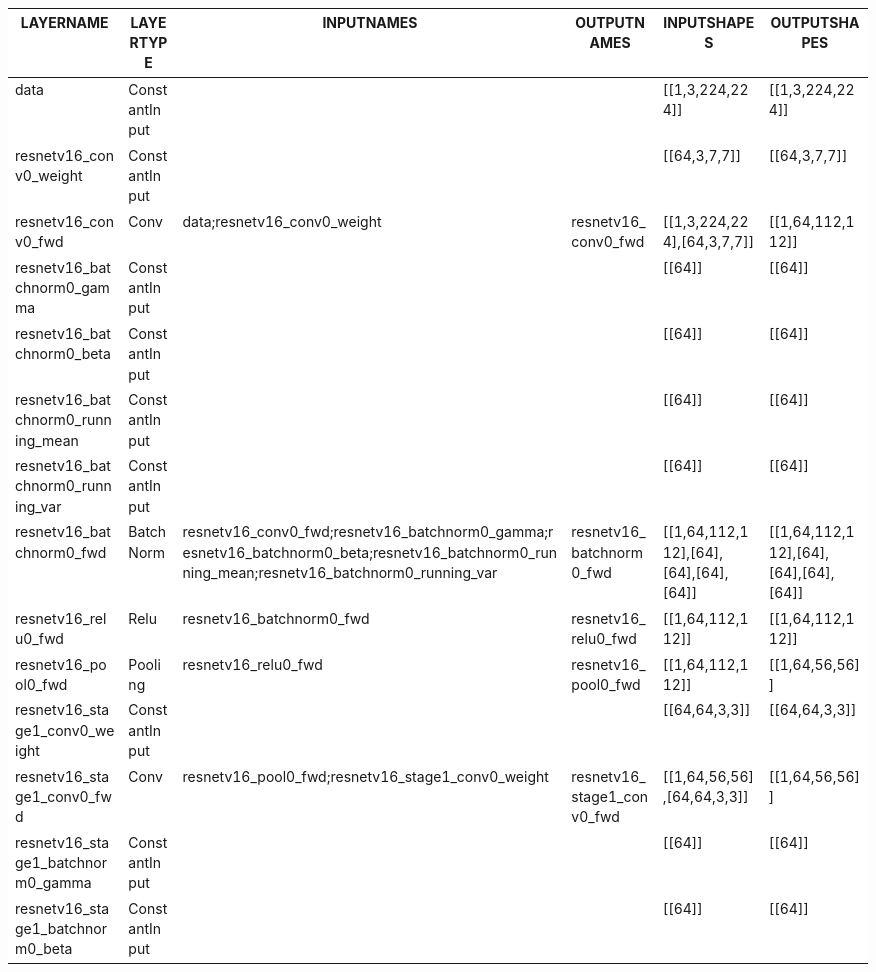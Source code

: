 |                 LAYERNAME                 |   LAYERTYPE   |                                                                                     INPUTNAMES                                                                                      |           OUTPUTNAMES            |               INPUTSHAPES               |              OUTPUTSHAPES               |
|-------------------------------------------|---------------|-------------------------------------------------------------------------------------------------------------------------------------------------------------------------------------|----------------------------------|-----------------------------------------|-----------------------------------------|
| data                                      | ConstantInput |                                                                                                                                                                                     |                                  | [[1,3,224,224]]                         | [[1,3,224,224]]                         |
| resnetv16_conv0_weight                    | ConstantInput |                                                                                                                                                                                     |                                  | [[64,3,7,7]]                            | [[64,3,7,7]]                            |
| resnetv16_conv0_fwd                       | Conv          | data;resnetv16_conv0_weight                                                                                                                                                         | resnetv16_conv0_fwd              | [[1,3,224,224],[64,3,7,7]]              | [[1,64,112,112]]                        |
| resnetv16_batchnorm0_gamma                | ConstantInput |                                                                                                                                                                                     |                                  | [[64]]                                  | [[64]]                                  |
| resnetv16_batchnorm0_beta                 | ConstantInput |                                                                                                                                                                                     |                                  | [[64]]                                  | [[64]]                                  |
| resnetv16_batchnorm0_running_mean         | ConstantInput |                                                                                                                                                                                     |                                  | [[64]]                                  | [[64]]                                  |
| resnetv16_batchnorm0_running_var          | ConstantInput |                                                                                                                                                                                     |                                  | [[64]]                                  | [[64]]                                  |
| resnetv16_batchnorm0_fwd                  | BatchNorm     | resnetv16_conv0_fwd;resnetv16_batchnorm0_gamma;resnetv16_batchnorm0_beta;resnetv16_batchnorm0_running_mean;resnetv16_batchnorm0_running_var                                         | resnetv16_batchnorm0_fwd         | [[1,64,112,112],[64],[64],[64],[64]]    | [[1,64,112,112],[64],[64],[64],[64]]    |
| resnetv16_relu0_fwd                       | Relu          | resnetv16_batchnorm0_fwd                                                                                                                                                            | resnetv16_relu0_fwd              | [[1,64,112,112]]                        | [[1,64,112,112]]                        |
| resnetv16_pool0_fwd                       | Pooling       | resnetv16_relu0_fwd                                                                                                                                                                 | resnetv16_pool0_fwd              | [[1,64,112,112]]                        | [[1,64,56,56]]                          |
| resnetv16_stage1_conv0_weight             | ConstantInput |                                                                                                                                                                                     |                                  | [[64,64,3,3]]                           | [[64,64,3,3]]                           |
| resnetv16_stage1_conv0_fwd                | Conv          | resnetv16_pool0_fwd;resnetv16_stage1_conv0_weight                                                                                                                                   | resnetv16_stage1_conv0_fwd       | [[1,64,56,56],[64,64,3,3]]              | [[1,64,56,56]]                          |
| resnetv16_stage1_batchnorm0_gamma         | ConstantInput |                                                                                                                                                                                     |                                  | [[64]]                                  | [[64]]                                  |
| resnetv16_stage1_batchnorm0_beta          | ConstantInput |                                                                                                                                                                                     |                                  | [[64]]                                  | [[64]]                                  |
